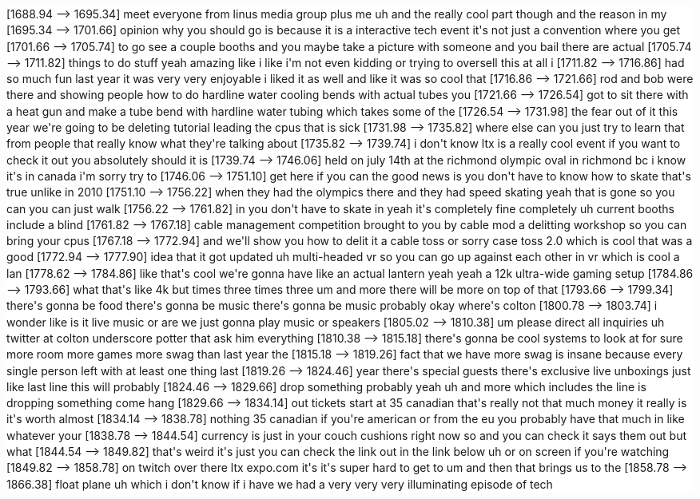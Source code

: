[1688.94 --> 1695.34]  meet everyone from linus media group plus me uh and the really cool part though and the reason in my
[1695.34 --> 1701.66]  opinion why you should go is because it is a interactive tech event it's not just a convention where you get
[1701.66 --> 1705.74]  to go see a couple booths and you maybe take a picture with someone and you bail there are actual
[1705.74 --> 1711.82]  things to do stuff yeah amazing like i like i'm not even kidding or trying to oversell this at all i
[1711.82 --> 1716.86]  had so much fun last year it was very very enjoyable i liked it as well and like it was so cool that
[1716.86 --> 1721.66]  rod and bob were there and showing people how to do hardline water cooling bends with actual tubes you
[1721.66 --> 1726.54]  got to sit there with a heat gun and make a tube bend with hardline water tubing which takes some of the
[1726.54 --> 1731.98]  the fear out of it this year we're going to be deleting tutorial leading the cpus that is sick
[1731.98 --> 1735.82]  where else can you just try to learn that from people that really know what they're talking about
[1735.82 --> 1739.74]  i don't know ltx is a really cool event if you want to check it out you absolutely should it is
[1739.74 --> 1746.06]  held on july 14th at the richmond olympic oval in richmond bc i know it's in canada i'm sorry try to
[1746.06 --> 1751.10]  get here if you can the good news is you don't have to know how to skate that's true unlike in 2010
[1751.10 --> 1756.22]  when they had the olympics there and they had speed skating yeah that is gone so you can you can just walk
[1756.22 --> 1761.82]  in you don't have to skate in yeah it's completely fine completely uh current booths include a blind
[1761.82 --> 1767.18]  cable management competition brought to you by cable mod a delitting workshop so you can bring your cpus
[1767.18 --> 1772.94]  and we'll show you how to delit it a cable toss or sorry case toss 2.0 which is cool that was a good
[1772.94 --> 1777.90]  idea that it got updated uh multi-headed vr so you can go up against each other in vr which is cool a lan
[1778.62 --> 1784.86]  like that's cool we're gonna have like an actual lantern yeah yeah a 12k ultra-wide gaming setup
[1784.86 --> 1793.66]  what that's like 4k but times three times three um and more there will be more on top of that
[1793.66 --> 1799.34]  there's gonna be food there's gonna be music there's gonna be music probably okay where's colton
[1800.78 --> 1803.74]  i wonder like is it live music or are we just gonna play music or speakers
[1805.02 --> 1810.38]  um please direct all inquiries uh twitter at colton underscore potter that ask him everything
[1810.38 --> 1815.18]  there's gonna be cool systems to look at for sure more room more games more swag than last year the
[1815.18 --> 1819.26]  fact that we have more swag is insane because every single person left with at least one thing last
[1819.26 --> 1824.46]  year there's special guests there's exclusive live unboxings just like last line this will probably
[1824.46 --> 1829.66]  drop something probably yeah uh and more which includes the line is dropping something come hang
[1829.66 --> 1834.14]  out tickets start at 35 canadian that's really not that much money it really is it's worth almost
[1834.14 --> 1838.78]  nothing 35 canadian if you're american or from the eu you probably have that much in like whatever your
[1838.78 --> 1844.54]  currency is just in your couch cushions right now so and you can check it says them out but what
[1844.54 --> 1849.82]  that's weird it's just you can check the link out in the link below uh or on screen if you're watching
[1849.82 --> 1858.78]  on twitch over there ltx expo.com it's it's super hard to get to um and then that brings us to the
[1858.78 --> 1866.38]  float plane uh which i don't know if i have we had a very very very illuminating episode of tech
